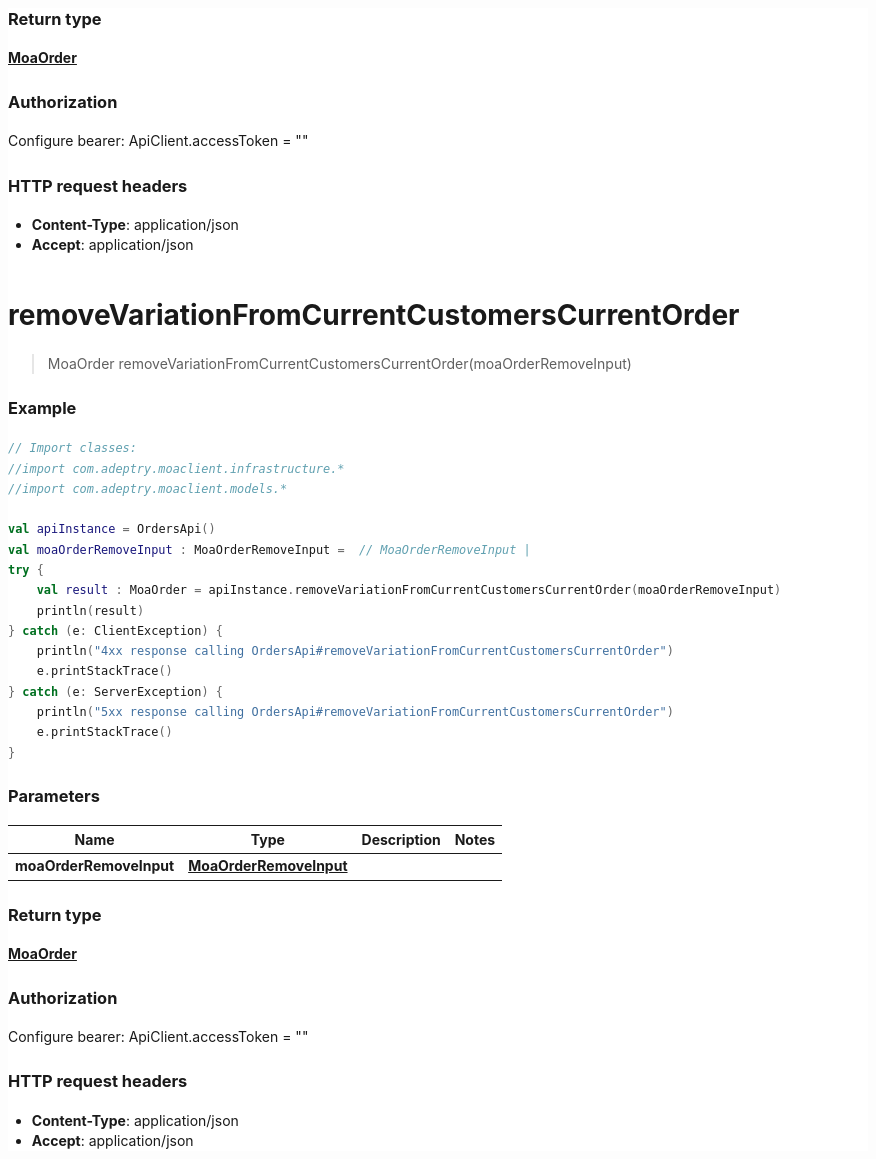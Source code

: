 ### Return type

[**MoaOrder**](MoaOrder.md)

### Authorization


Configure bearer:
    ApiClient.accessToken = ""

### HTTP request headers

 - **Content-Type**: application/json
 - **Accept**: application/json

<a name="removeVariationFromCurrentCustomersCurrentOrder"></a>
# **removeVariationFromCurrentCustomersCurrentOrder**
> MoaOrder removeVariationFromCurrentCustomersCurrentOrder(moaOrderRemoveInput)



### Example
```kotlin
// Import classes:
//import com.adeptry.moaclient.infrastructure.*
//import com.adeptry.moaclient.models.*

val apiInstance = OrdersApi()
val moaOrderRemoveInput : MoaOrderRemoveInput =  // MoaOrderRemoveInput | 
try {
    val result : MoaOrder = apiInstance.removeVariationFromCurrentCustomersCurrentOrder(moaOrderRemoveInput)
    println(result)
} catch (e: ClientException) {
    println("4xx response calling OrdersApi#removeVariationFromCurrentCustomersCurrentOrder")
    e.printStackTrace()
} catch (e: ServerException) {
    println("5xx response calling OrdersApi#removeVariationFromCurrentCustomersCurrentOrder")
    e.printStackTrace()
}
```

### Parameters

Name | Type | Description  | Notes
------------- | ------------- | ------------- | -------------
 **moaOrderRemoveInput** | [**MoaOrderRemoveInput**](MoaOrderRemoveInput.md)|  |

### Return type

[**MoaOrder**](MoaOrder.md)

### Authorization


Configure bearer:
    ApiClient.accessToken = ""

### HTTP request headers

 - **Content-Type**: application/json
 - **Accept**: application/json

